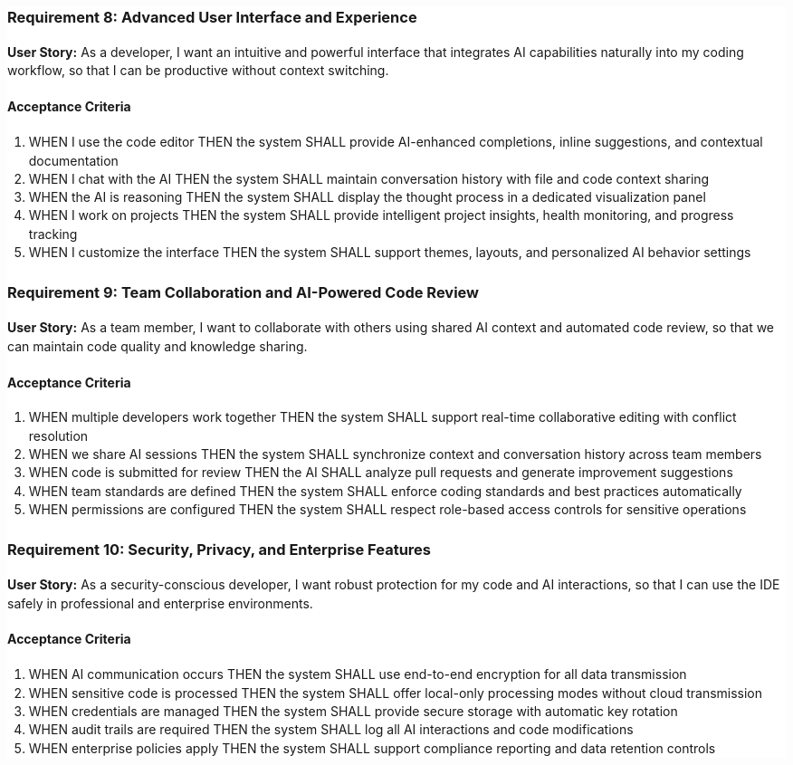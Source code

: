 ### Requirement 8: Advanced User Interface and Experience

**User Story:** As a developer, I want an intuitive and powerful interface that integrates AI capabilities naturally into my coding workflow, so that I can be productive without context switching.

#### Acceptance Criteria

1. WHEN I use the code editor THEN the system SHALL provide AI-enhanced completions, inline suggestions, and contextual documentation
2. WHEN I chat with the AI THEN the system SHALL maintain conversation history with file and code context sharing
3. WHEN the AI is reasoning THEN the system SHALL display the thought process in a dedicated visualization panel
4. WHEN I work on projects THEN the system SHALL provide intelligent project insights, health monitoring, and progress tracking
5. WHEN I customize the interface THEN the system SHALL support themes, layouts, and personalized AI behavior settings

### Requirement 9: Team Collaboration and AI-Powered Code Review

**User Story:** As a team member, I want to collaborate with others using shared AI context and automated code review, so that we can maintain code quality and knowledge sharing.

#### Acceptance Criteria

1. WHEN multiple developers work together THEN the system SHALL support real-time collaborative editing with conflict resolution
2. WHEN we share AI sessions THEN the system SHALL synchronize context and conversation history across team members
3. WHEN code is submitted for review THEN the AI SHALL analyze pull requests and generate improvement suggestions
4. WHEN team standards are defined THEN the system SHALL enforce coding standards and best practices automatically
5. WHEN permissions are configured THEN the system SHALL respect role-based access controls for sensitive operations

### Requirement 10: Security, Privacy, and Enterprise Features

**User Story:** As a security-conscious developer, I want robust protection for my code and AI interactions, so that I can use the IDE safely in professional and enterprise environments.

#### Acceptance Criteria

1. WHEN AI communication occurs THEN the system SHALL use end-to-end encryption for all data transmission
2. WHEN sensitive code is processed THEN the system SHALL offer local-only processing modes without cloud transmission
3. WHEN credentials are managed THEN the system SHALL provide secure storage with automatic key rotation
4. WHEN audit trails are required THEN the system SHALL log all AI interactions and code modifications
5. WHEN enterprise policies apply THEN the system SHALL support compliance reporting and data retention controls
